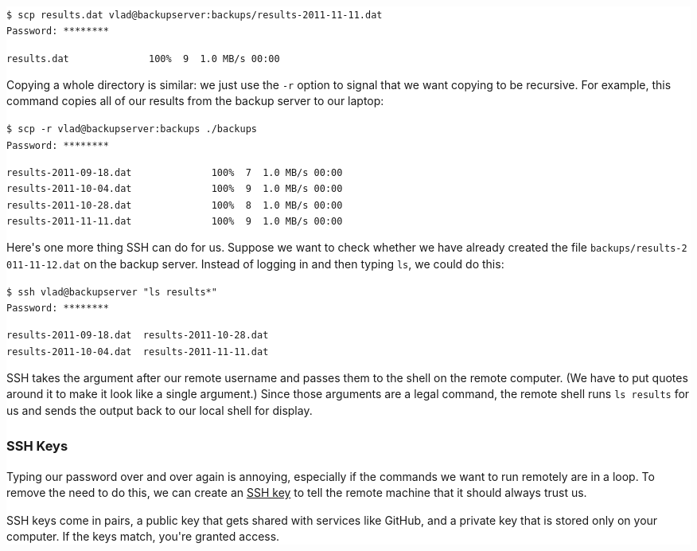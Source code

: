 ~~~ {.input}
$ scp results.dat vlad@backupserver:backups/results-2011-11-11.dat
Password: ********
~~~
~~~ {.output}
results.dat              100%  9  1.0 MB/s 00:00
~~~

Copying a whole directory is similar:
we just use the `-r` option to signal that we want copying to be recursive.
For example,
this command copies all of our results from the backup server to our laptop:

~~~ {.input}
$ scp -r vlad@backupserver:backups ./backups
Password: ********
~~~
~~~ {.output}
results-2011-09-18.dat              100%  7  1.0 MB/s 00:00
results-2011-10-04.dat              100%  9  1.0 MB/s 00:00
results-2011-10-28.dat              100%  8  1.0 MB/s 00:00
results-2011-11-11.dat              100%  9  1.0 MB/s 00:00
~~~

Here's one more thing SSH can do for us.
Suppose we want to check whether we have already created the file
`backups/results-2011-11-12.dat` on the backup server.
Instead of logging in and then typing `ls`,
we could do this:

~~~ {.input}
$ ssh vlad@backupserver "ls results*"
Password: ********
~~~
~~~ {.output}
results-2011-09-18.dat  results-2011-10-28.dat
results-2011-10-04.dat  results-2011-11-11.dat
~~~

SSH takes the argument after our remote username
and passes them to the shell on the remote computer.
(We have to put quotes around it to make it look like a single argument.)
Since those arguments are a legal command,
the remote shell runs `ls results` for us
and sends the output back to our local shell for display.

### SSH Keys

Typing our password over and over again is annoying,
especially if the commands we want to run remotely are in a loop.
To remove the need to do this,
we can create an [SSH key](./reference.html#ssh-key)
to tell the remote machine
that it should always trust us.

SSH keys come in pairs, a public key that gets shared with services like GitHub,
and a private key that is stored only on your computer. If the keys match,
you're granted access.
